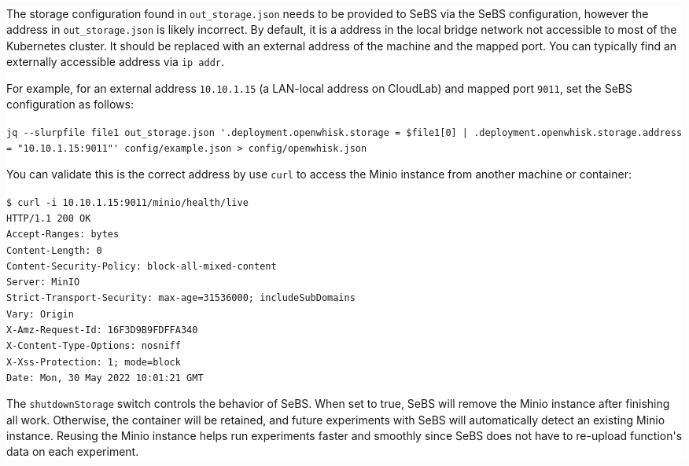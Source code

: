 The storage configuration found in `out_storage.json` needs to be provided to
SeBS via the SeBS configuration, however the address in `out_storage.json` is likely incorrect.  By
default, it is a address in the local bridge network not accessible to most of
the Kubernetes cluster. It should be replaced with an external address of the
machine and the mapped port. You can typically find an externally accessible address via `ip addr`.

For example, for an external address `10.10.1.15` (a LAN-local address on CloudLab) and mapped port `9011`, set the SeBS configuration as follows:

```
jq --slurpfile file1 out_storage.json '.deployment.openwhisk.storage = $file1[0] | .deployment.openwhisk.storage.address = "10.10.1.15:9011"' config/example.json > config/openwhisk.json
```

You can validate this is the correct address by use `curl` to access the Minio instance from another machine or container:

```
$ curl -i 10.10.1.15:9011/minio/health/live
HTTP/1.1 200 OK
Accept-Ranges: bytes
Content-Length: 0
Content-Security-Policy: block-all-mixed-content
Server: MinIO
Strict-Transport-Security: max-age=31536000; includeSubDomains
Vary: Origin
X-Amz-Request-Id: 16F3D9B9FDFFA340
X-Content-Type-Options: nosniff
X-Xss-Protection: 1; mode=block
Date: Mon, 30 May 2022 10:01:21 GMT
```

The `shutdownStorage` switch controls the behavior of SeBS.
When set to true, SeBS will remove the Minio instance after finishing all 
work.
Otherwise, the container will be retained, and future experiments with SeBS
will automatically detect an existing Minio instance.
Reusing the Minio instance helps run experiments faster and smoothly since
SeBS does not have to re-upload function's data on each experiment.

